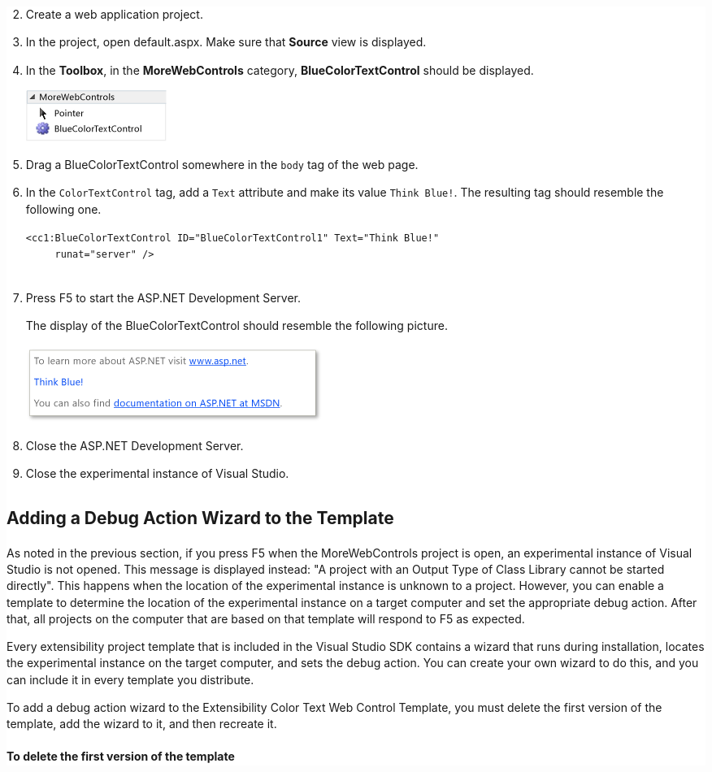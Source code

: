 2.  Create a web application project.  
  
3.  In the project, open default.aspx. Make sure that **Source** view is displayed.  
  
4.  In the **Toolbox**, in the **MoreWebControls** category, **BlueColorTextControl** should be displayed.  
  
     ![MoreWebControls BlueColorTextControl](../VS_not_in_toc/media/PCWC_Toolbox2.png "PCWC_Toolbox2")  
  
5.  Drag a BlueColorTextControl somewhere in the `body` tag of the web page.  
  
6.  In the `ColorTextControl` tag, add a `Text` attribute and make its value `Think Blue!`. The resulting tag should resemble the following one.  
  
    ```  
    <cc1:BlueColorTextControl ID="BlueColorTextControl1" Text="Think Blue!"  
         runat="server" />  
  
    ```  
  
7.  Press F5 to start the ASP.NET Development Server.  
  
     The display of the BlueColorTextControl should resemble the following picture.  
  
     ![BlueColorTextControl renders Think Blue](../VS_not_in_toc/media/PCWC_ThinkBlue.png "PCWC_ThinkBlue")  
  
8.  Close the ASP.NET Development Server.  
  
9. Close the experimental instance of Visual Studio.  
  
## Adding a Debug Action Wizard to the Template  
 As noted in the previous section, if you press F5 when the MoreWebControls project is open, an experimental instance of Visual Studio is not opened. This message is displayed instead: "A project with an Output Type of Class Library cannot be started directly". This happens when the location of the experimental instance is unknown to a project. However, you can enable a template to determine the location of the experimental instance on a target computer and set the appropriate debug action. After that, all projects on the computer that are based on that template will respond to F5 as expected.  
  
 Every extensibility project template that is included in the Visual Studio SDK contains a wizard that runs during installation, locates the experimental instance on the target computer, and sets the debug action. You can create your own wizard to do this, and you can include it in every template you distribute.  
  
 To add a debug action wizard to the Extensibility Color Text Web Control Template, you must delete the first version of the template, add the wizard to it, and then recreate it.  
  
#### To delete the first version of the template  
  